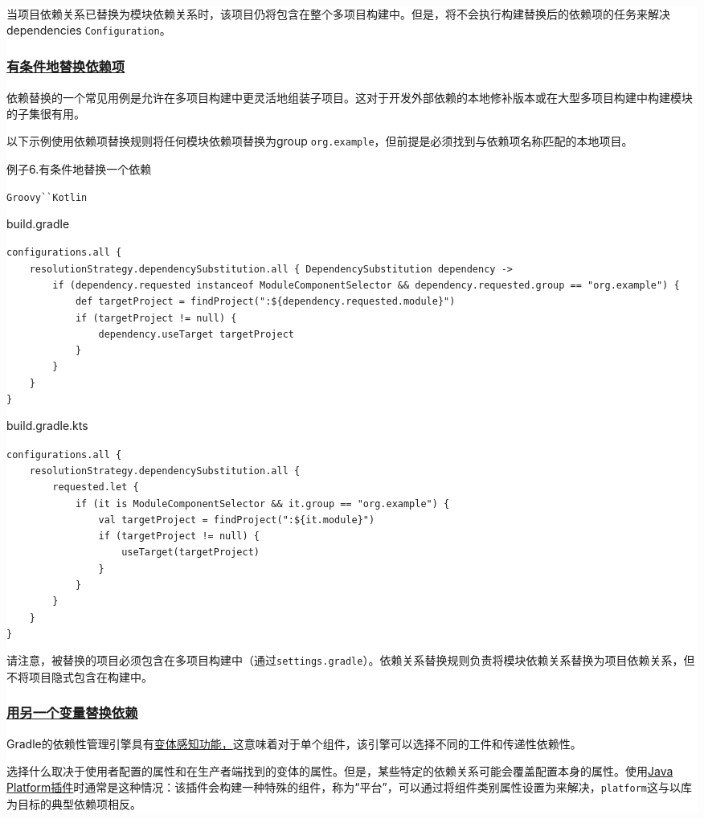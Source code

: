 当项目依赖关系已替换为模块依赖关系时，该项目仍将包含在整个多项目构建中。但是，将不会执行构建替换后的依赖项的任务来解决dependencies
`Configuration`。

### [有条件地替换依赖项](#%E6%9C%89%E6%9D%A1%E4%BB%B6%E5%9C%B0%E6%9B%BF%E6%8D%A2%E4%BE%9D%E8%B5%96%E9%A1%B9)

依赖替换的一个常见用例是允许在多项目构建中更灵活地组装子项目。这对于开发外部依赖的本地修补版本或在大型多项目构建中构建模块的子集很有用。

以下示例使用依赖项替换规则将任何模块依赖项替换为group `org.example`，但前提是必须找到与依赖项名称匹配的本地项目。

例子6.有条件地替换一个依赖

`Groovy``Kotlin`

build.gradle

    
    
    configurations.all {
        resolutionStrategy.dependencySubstitution.all { DependencySubstitution dependency ->
            if (dependency.requested instanceof ModuleComponentSelector && dependency.requested.group == "org.example") {
                def targetProject = findProject(":${dependency.requested.module}")
                if (targetProject != null) {
                    dependency.useTarget targetProject
                }
            }
        }
    }

build.gradle.kts

    
    
    configurations.all {
        resolutionStrategy.dependencySubstitution.all {
            requested.let {
                if (it is ModuleComponentSelector && it.group == "org.example") {
                    val targetProject = findProject(":${it.module}")
                    if (targetProject != null) {
                        useTarget(targetProject)
                    }
                }
            }
        }
    }

请注意，被替换的项目必须包含在多项目构建中（通过`settings.gradle`）。依赖关系替换规则负责将模块依赖关系替换为项目依赖关系，但不将项目隐式包含在构建中。

### [用另一个变量替换依赖](#%E7%94%A8%E5%8F%A6%E4%B8%80%E4%B8%AA%E5%8F%98%E9%87%8F%E6%9B%BF%E6%8D%A2%E4%BE%9D%E8%B5%96)

Gradle的依赖性管理引擎具有[变体感知功能，](/md/使用变体属性.md#understanding-variant-selection)这意味着对于单个组件，该引擎可以选择不同的工件和传递性依赖性。

选择什么取决于使用者配置的属性和在生产者端找到的变体的属性。但是，某些特定的依赖关系可能会覆盖配置本身的属性。使用[Java Platform插件](/md/Java平台插件.md#java_platform_plugin)时通常是这种情况：该插件会构建一种特殊的组件，称为“平台”，可以通过将组件类别属性设置为来解决，`platform`这与以库为目标的典型依赖项相反。
